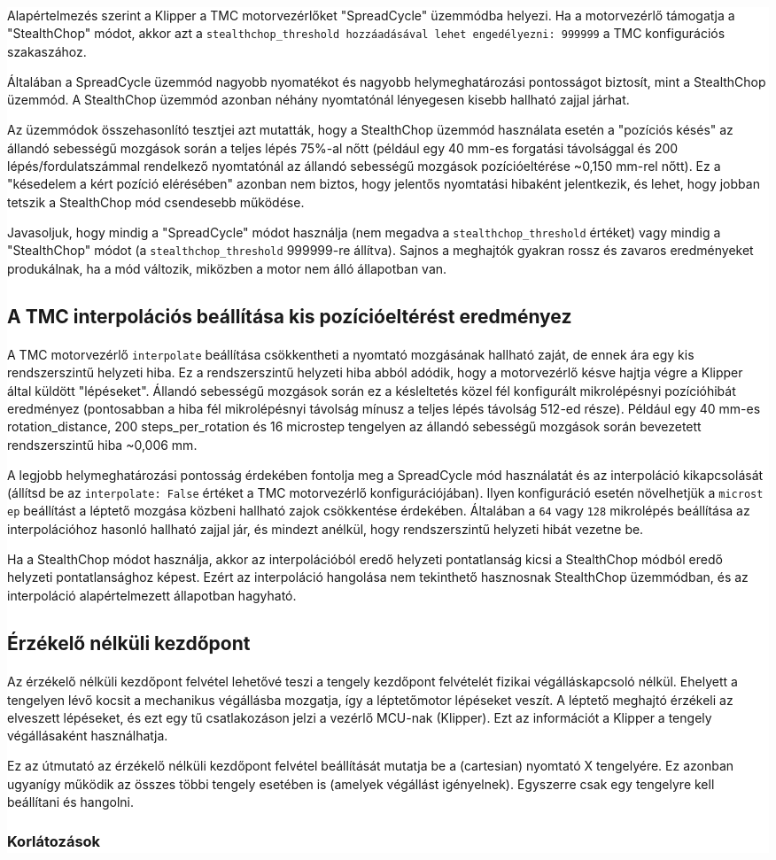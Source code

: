 Alapértelmezés szerint a Klipper a TMC motorvezérlőket "SpreadCycle" üzemmódba helyezi. Ha a motorvezérlő támogatja a "StealthChop" módot, akkor azt a `stealthchop_threshold hozzáadásával lehet engedélyezni: 999999` a TMC konfigurációs szakaszához.

Általában a SpreadCycle üzemmód nagyobb nyomatékot és nagyobb helymeghatározási pontosságot biztosít, mint a StealthChop üzemmód. A StealthChop üzemmód azonban néhány nyomtatónál lényegesen kisebb hallható zajjal járhat.

Az üzemmódok összehasonlító tesztjei azt mutatták, hogy a StealthChop üzemmód használata esetén a "pozíciós késés" az állandó sebességű mozgások során a teljes lépés 75%-al nőtt (például egy 40 mm-es forgatási távolsággal és 200 lépés/fordulatszámmal rendelkező nyomtatónál az állandó sebességű mozgások pozícióeltérése ~0,150 mm-rel nőtt). Ez a "késedelem a kért pozíció elérésében" azonban nem biztos, hogy jelentős nyomtatási hibaként jelentkezik, és lehet, hogy jobban tetszik a StealthChop mód csendesebb működése.

Javasoljuk, hogy mindig a "SpreadCycle" módot használja (nem megadva a `stealthchop_threshold` értéket) vagy mindig a "StealthChop" módot (a `stealthchop_threshold` 999999-re állítva). Sajnos a meghajtók gyakran rossz és zavaros eredményeket produkálnak, ha a mód változik, miközben a motor nem álló állapotban van.

## A TMC interpolációs beállítása kis pozícióeltérést eredményez

A TMC motorvezérlő `interpolate` beállítása csökkentheti a nyomtató mozgásának hallható zaját, de ennek ára egy kis rendszerszintű helyzeti hiba. Ez a rendszerszintű helyzeti hiba abból adódik, hogy a motorvezérlő késve hajtja végre a Klipper által küldött "lépéseket". Állandó sebességű mozgások során ez a késleltetés közel fél konfigurált mikrolépésnyi pozícióhibát eredményez (pontosabban a hiba fél mikrolépésnyi távolság mínusz a teljes lépés távolság 512-ed része). Például egy 40 mm-es rotation_distance, 200 steps_per_rotation és 16 microstep tengelyen az állandó sebességű mozgások során bevezetett rendszerszintű hiba ~0,006 mm.

A legjobb helymeghatározási pontosság érdekében fontolja meg a SpreadCycle mód használatát és az interpoláció kikapcsolását (állítsd be az `interpolate: False` értéket a TMC motorvezérlő konfigurációjában). Ilyen konfiguráció esetén növelhetjük a `microstep` beállítást a léptető mozgása közbeni hallható zajok csökkentése érdekében. Általában a `64` vagy `128` mikrolépés beállítása az interpolációhoz hasonló hallható zajjal jár, és mindezt anélkül, hogy rendszerszintű helyzeti hibát vezetne be.

Ha a StealthChop módot használja, akkor az interpolációból eredő helyzeti pontatlanság kicsi a StealthChop módból eredő helyzeti pontatlansághoz képest. Ezért az interpoláció hangolása nem tekinthető hasznosnak StealthChop üzemmódban, és az interpoláció alapértelmezett állapotban hagyható.

## Érzékelő nélküli kezdőpont

Az érzékelő nélküli kezdőpont felvétel lehetővé teszi a tengely kezdőpont felvételét fizikai végálláskapcsoló nélkül. Ehelyett a tengelyen lévő kocsit a mechanikus végállásba mozgatja, így a léptetőmotor lépéseket veszít. A léptető meghajtó érzékeli az elveszett lépéseket, és ezt egy tű csatlakozáson jelzi a vezérlő MCU-nak (Klipper). Ezt az információt a Klipper a tengely végállásaként használhatja.

Ez az útmutató az érzékelő nélküli kezdőpont felvétel beállítását mutatja be a (cartesian) nyomtató X tengelyére. Ez azonban ugyanígy működik az összes többi tengely esetében is (amelyek végállást igényelnek). Egyszerre csak egy tengelyre kell beállítani és hangolni.

### Korlátozások

